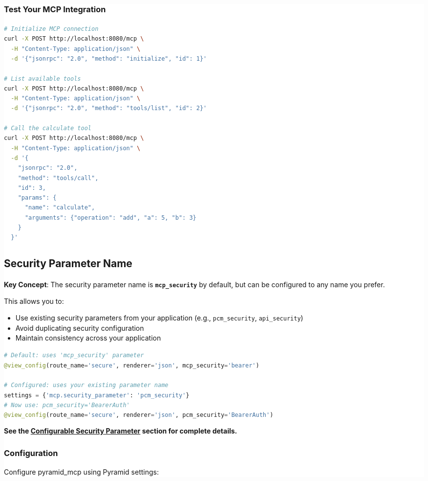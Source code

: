 ### Test Your MCP Integration

```bash
# Initialize MCP connection
curl -X POST http://localhost:8080/mcp \
  -H "Content-Type: application/json" \
  -d '{"jsonrpc": "2.0", "method": "initialize", "id": 1}'

# List available tools
curl -X POST http://localhost:8080/mcp \
  -H "Content-Type: application/json" \
  -d '{"jsonrpc": "2.0", "method": "tools/list", "id": 2}'

# Call the calculate tool
curl -X POST http://localhost:8080/mcp \
  -H "Content-Type: application/json" \
  -d '{
    "jsonrpc": "2.0", 
    "method": "tools/call", 
    "id": 3,
    "params": {
      "name": "calculate",
      "arguments": {"operation": "add", "a": 5, "b": 3}
    }
  }'
```

## Security Parameter Name

**Key Concept**: The security parameter name is **`mcp_security`** by default, but can be configured to any name you prefer.

This allows you to:
- Use existing security parameters from your application (e.g., `pcm_security`, `api_security`)
- Avoid duplicating security configuration
- Maintain consistency across your application

```python
# Default: uses 'mcp_security' parameter
@view_config(route_name='secure', renderer='json', mcp_security='bearer')

# Configured: uses your existing parameter name
settings = {'mcp.security_parameter': 'pcm_security'}
# Now use: pcm_security='BearerAuth'
@view_config(route_name='secure', renderer='json', pcm_security='BearerAuth')
```

**See the [Configurable Security Parameter](#configurable-security-parameter) section for complete details.**

### Configuration

Configure pyramid_mcp using Pyramid settings:

